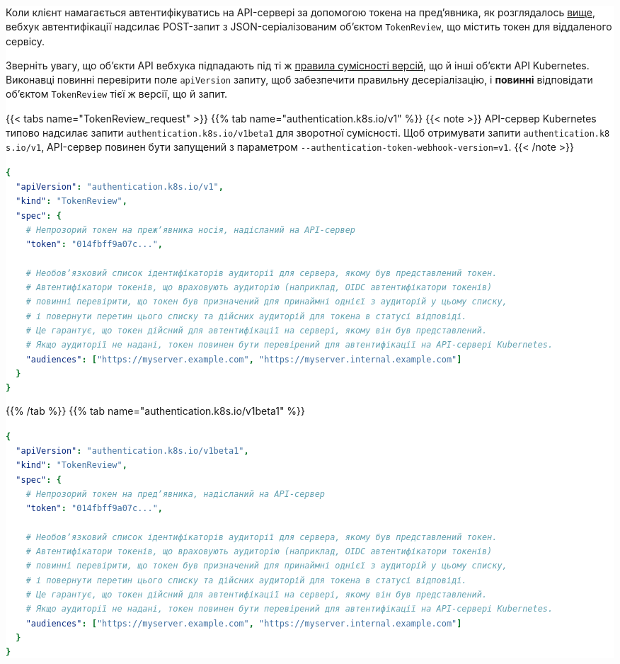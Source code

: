 Коли клієнт намагається автентифікуватись на API-сервері за допомогою токена на предʼявника, як розглядалось [вище](#putting-a-bearer-token-in-a-request), вебхук автентифікації надсилає POST-запит з JSON-серіалізованим обʼєктом `TokenReview`, що містить токен для віддаленого сервісу.

Зверніть увагу, що обʼєкти API вебхука підпадають під ті ж [правила сумісності версій](/uk/docs/concepts/overview/kubernetes-api/), що й інші обʼєкти API Kubernetes. Виконавці повинні перевірити поле `apiVersion` запиту, щоб забезпечити правильну десеріалізацію, і **повинні** відповідати обʼєктом `TokenReview` тієї ж версії, що й запит.

{{< tabs name="TokenReview_request" >}}
{{% tab name="authentication.k8s.io/v1" %}}
{{< note >}}
API-сервер Kubernetes типово надсилає запити `authentication.k8s.io/v1beta1` для зворотної сумісності. Щоб отримувати запити `authentication.k8s.io/v1`, API-сервер повинен бути запущений з параметром `--authentication-token-webhook-version=v1`.
{{< /note >}}

```yaml
{
  "apiVersion": "authentication.k8s.io/v1",
  "kind": "TokenReview",
  "spec": {
    # Непрозорий токен на прежʼявника носія, надісланий на API-сервер
    "token": "014fbff9a07c...",

    # Необовʼязковий список ідентифікаторів аудиторії для сервера, якому був представлений токен.
    # Автентифікатори токенів, що враховують аудиторію (наприклад, OIDC автентифікатори токенів)
    # повинні перевірити, що токен був призначений для принаймні однієї з аудиторій у цьому списку,
    # і повернути перетин цього списку та дійсних аудиторій для токена в статусі відповіді.
    # Це гарантує, що токен дійсний для автентифікації на сервері, якому він був представлений.
    # Якщо аудиторії не надані, токен повинен бути перевірений для автентифікації на API-сервері Kubernetes.
    "audiences": ["https://myserver.example.com", "https://myserver.internal.example.com"]
  }
}
```

{{% /tab %}}
{{% tab name="authentication.k8s.io/v1beta1" %}}

```yaml
{
  "apiVersion": "authentication.k8s.io/v1beta1",
  "kind": "TokenReview",
  "spec": {
    # Непрозорий токен на предʼявника, надісланий на API-сервер
    "token": "014fbff9a07c...",

    # Необовʼязковий список ідентифікаторів аудиторії для сервера, якому був представлений токен.
    # Автентифікатори токенів, що враховують аудиторію (наприклад, OIDC автентифікатори токенів)
    # повинні перевірити, що токен був призначений для принаймні однієї з аудиторій у цьому списку,
    # і повернути перетин цього списку та дійсних аудиторій для токена в статусі відповіді.
    # Це гарантує, що токен дійсний для автентифікації на сервері, якому він був представлений.
    # Якщо аудиторії не надані, токен повинен бути перевірений для автентифікації на API-сервері Kubernetes.
    "audiences": ["https://myserver.example.com", "https://myserver.internal.example.com"]
  }
}
```
